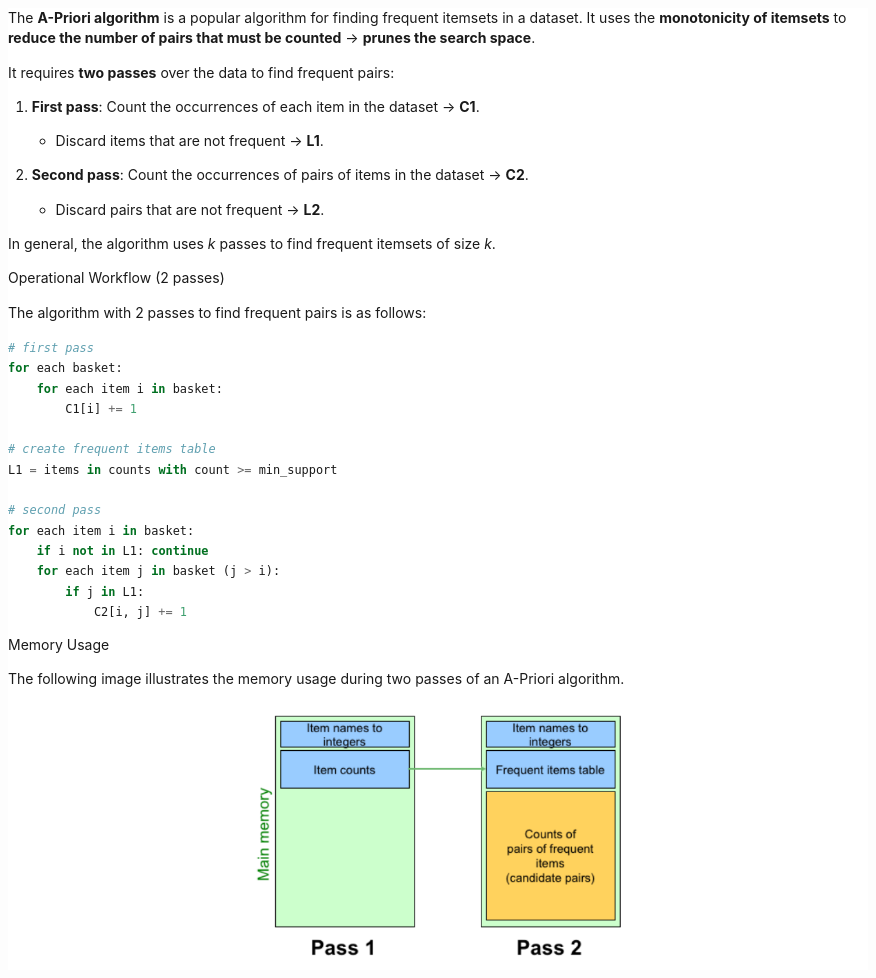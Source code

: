 The **A-Priori algorithm** is a popular algorithm for finding frequent itemsets in a dataset. It uses the **monotonicity of itemsets** to **reduce the number of pairs that must be counted** $\rightarrow$ **prunes the search space**.

It requires **two passes** over the data to find frequent pairs:
1. **First pass**: Count the occurrences of each item in the dataset $\rightarrow$ **C1**.
    - Discard items that are not frequent $\rightarrow$ **L1**.

2. **Second pass**: Count the occurrences of pairs of items in the dataset $\rightarrow$ **C2**.
    - Discard pairs that are not frequent $\rightarrow$ **L2**.

In general, the algorithm uses $k$ passes to find frequent itemsets of size $k$.

<div class="h7" id="a-priori-operational-workflow"> Operational Workflow (2 passes)</div>

The algorithm with 2 passes to find frequent pairs is as follows:
```python
# first pass
for each basket:
    for each item i in basket:
        C1[i] += 1

# create frequent items table
L1 = items in counts with count >= min_support

# second pass
for each item i in basket:
    if i not in L1: continue
    for each item j in basket (j > i):
        if j in L1:
            C2[i, j] += 1
```

<div class="h8" id="a-priori-memory-usage"> Memory Usage </div>

The following image illustrates the memory usage during two passes of an A-Priori algorithm.

<p align="center">
    <img src="images/memory-usage.png" alt="A-Priori Memory Usage" width="400"/>
</p>
